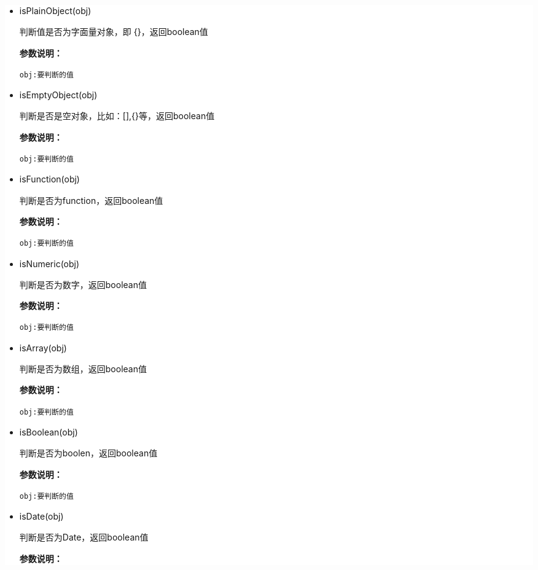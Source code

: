 - isPlainObject(obj)

  判断值是否为字面量对象，即 {}，返回boolean值

  **参数说明：**

  ```
  obj:要判断的值
  ```

- isEmptyObject(obj)

  判断是否是空对象，比如：[],{}等，返回boolean值

  **参数说明：**

  ```
  obj:要判断的值
  ```

- isFunction(obj)

  判断是否为function，返回boolean值

  **参数说明：**

  ```
  obj:要判断的值
  ```

- isNumeric(obj)

  判断是否为数字，返回boolean值

  **参数说明：**

  ```
  obj:要判断的值
  ```

- isArray(obj)

  判断是否为数组，返回boolean值

  **参数说明：**

  ```
  obj:要判断的值
  ```

- isBoolean(obj)

  判断是否为boolen，返回boolean值

  **参数说明：**

  ```
  obj:要判断的值
  ```

- isDate(obj)

  判断是否为Date，返回boolean值

  **参数说明：**
